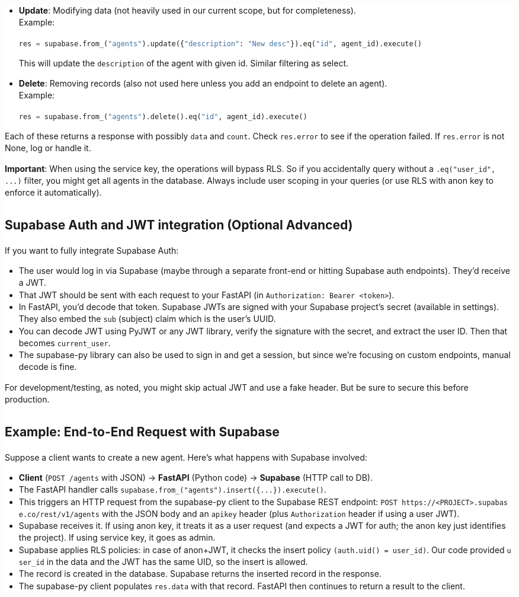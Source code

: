 - **Update**: Modifying data (not heavily used in our current scope, but for completeness).  
  Example:  
  ```python
  res = supabase.from_("agents").update({"description": "New desc"}).eq("id", agent_id).execute()
  ```  
  This will update the `description` of the agent with given id. Similar filtering as select.

- **Delete**: Removing records (also not used here unless you add an endpoint to delete an agent).  
  Example:  
  ```python
  res = supabase.from_("agents").delete().eq("id", agent_id).execute()
  ```  

Each of these returns a response with possibly `data` and `count`. Check `res.error` to see if the operation failed. If `res.error` is not None, log or handle it.  

**Important**: When using the service key, the operations will bypass RLS. So if you accidentally query without a `.eq("user_id", ...)` filter, you might get all agents in the database. Always include user scoping in your queries (or use RLS with anon key to enforce it automatically).

## Supabase Auth and JWT integration (Optional Advanced)  
If you want to fully integrate Supabase Auth:  
- The user would log in via Supabase (maybe through a separate front-end or hitting Supabase auth endpoints). They’d receive a JWT.  
- That JWT should be sent with each request to your FastAPI (in `Authorization: Bearer <token>`).  
- In FastAPI, you’d decode that token. Supabase JWTs are signed with your Supabase project’s secret (available in settings). They also embed the `sub` (subject) claim which is the user’s UUID.  
- You can decode JWT using PyJWT or any JWT library, verify the signature with the secret, and extract the user ID. Then that becomes `current_user`.  
- The supabase-py library can also be used to sign in and get a session, but since we’re focusing on custom endpoints, manual decode is fine.

For development/testing, as noted, you might skip actual JWT and use a fake header. But be sure to secure this before production.

## Example: End-to-End Request with Supabase  
Suppose a client wants to create a new agent. Here’s what happens with Supabase involved:

- **Client** (`POST /agents` with JSON) -> **FastAPI** (Python code) -> **Supabase** (HTTP call to DB).  
- The FastAPI handler calls `supabase.from_("agents").insert({...}).execute()`.  
- This triggers an HTTP request from the supabase-py client to the Supabase REST endpoint: `POST https://<PROJECT>.supabase.co/rest/v1/agents` with the JSON body and an `apikey` header (plus `Authorization` header if using a user JWT).  
- Supabase receives it. If using anon key, it treats it as a user request (and expects a JWT for auth; the anon key just identifies the project). If using service key, it goes as admin.  
- Supabase applies RLS policies: in case of anon+JWT, it checks the insert policy `(auth.uid() = user_id)`. Our code provided `user_id` in the data and the JWT has the same UID, so the insert is allowed.  
- The record is created in the database. Supabase returns the inserted record in the response.  
- The supabase-py client populates `res.data` with that record. FastAPI then continues to return a result to the client.
